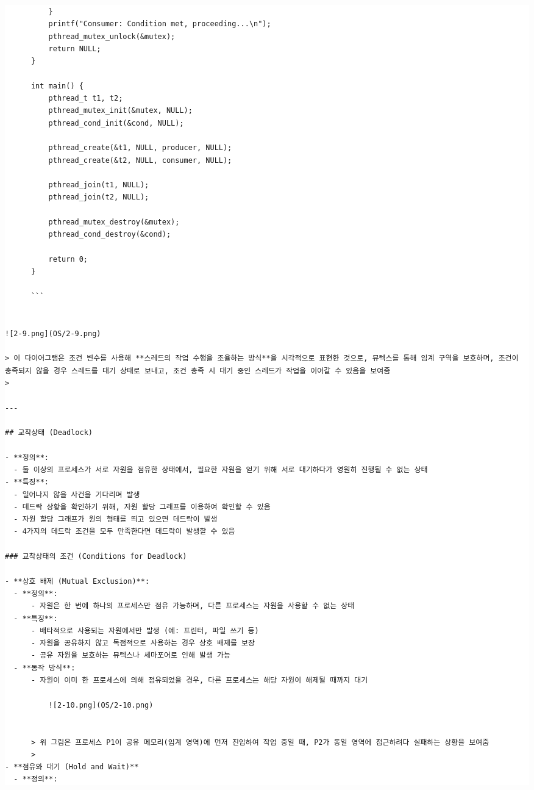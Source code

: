   ```
            }
            printf("Consumer: Condition met, proceeding...\n");
            pthread_mutex_unlock(&mutex);
            return NULL;
        }
        
        int main() {
            pthread_t t1, t2;
            pthread_mutex_init(&mutex, NULL);
            pthread_cond_init(&cond, NULL);
        
            pthread_create(&t1, NULL, producer, NULL);
            pthread_create(&t2, NULL, consumer, NULL);
        
            pthread_join(t1, NULL);
            pthread_join(t2, NULL);
        
            pthread_mutex_destroy(&mutex);
            pthread_cond_destroy(&cond);
        
            return 0;
        }
        
        ```
        

![2-9.png](OS/2-9.png)

> 이 다이어그램은 조건 변수를 사용해 **스레드의 작업 수행을 조율하는 방식**을 시각적으로 표현한 것으로, 뮤텍스를 통해 임계 구역을 보호하며, 조건이 충족되지 않을 경우 스레드를 대기 상태로 보내고, 조건 충족 시 대기 중인 스레드가 작업을 이어갈 수 있음을 보여줌
> 

---

## 교착상태 (Deadlock)

- **정의**:
    - 둘 이상의 프로세스가 서로 자원을 점유한 상태에서, 필요한 자원을 얻기 위해 서로 대기하다가 영원히 진행될 수 없는 상태
- **특징**:
    - 일어나지 않을 사건을 기다리며 발생
    - 데드락 상황을 확인하기 위해, 자원 할당 그래프를 이용하여 확인할 수 있음
    - 자원 할당 그래프가 원의 형태를 띄고 있으면 데드락이 발생
    - 4가지의 데드락 조건을 모두 만족한다면 데드락이 발생할 수 있음

### 교착상태의 조건 (Conditions for Deadlock)

- **상호 배제 (Mutual Exclusion)**:
    - **정의**:
        - 자원은 한 번에 하나의 프로세스만 점유 가능하며, 다른 프로세스는 자원을 사용할 수 없는 상태
    - **특징**:
        - 배타적으로 사용되는 자원에서만 발생 (예: 프린터, 파일 쓰기 등)
        - 자원을 공유하지 않고 독점적으로 사용하는 경우 상호 배제를 보장
        - 공유 자원을 보호하는 뮤텍스나 세마포어로 인해 발생 가능
    - **동작 방식**:
        - 자원이 이미 한 프로세스에 의해 점유되었을 경우, 다른 프로세스는 해당 자원이 해제될 때까지 대기
            
            ![2-10.png](OS/2-10.png)
            
        
        > 위 그림은 프로세스 P1이 공유 메모리(임계 영역)에 먼저 진입하여 작업 중일 때, P2가 동일 영역에 접근하려다 실패하는 상황을 보여줌
        > 
- **점유와 대기 (Hold and Wait)**
    - **정의**:
  ```